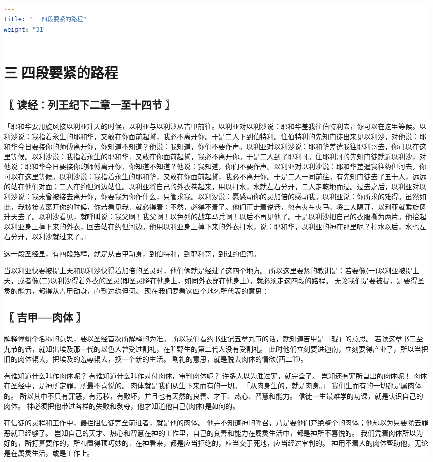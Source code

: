```yaml
---
title: "三 四段要紧的路程"
weight: "31"
---
```


# 三 四段要紧的路程


## 〖 读经：列王纪下二章一至十四节 〗

「耶和华要用旋风接以利亚升天的时候，以利亚与以利沙从吉甲前往。以利亚对以利沙说：耶和华差我往伯特利去，你可以在这里等候。以利沙说：我指着永生的耶和华，又敢在你面前起誓，我必不离开你。于是二人下到伯特利。住伯特利的先知门徒出来见以利沙，对他说：耶和华今日要接你的师傅离开你，你知道不知道？他说：我知道，你们不要作声。以利亚对以利沙说：耶和华差遣我往耶利哥去，你可以在这里等候。以利沙说：我指着永生的耶和华，又敢在你面前起誓，我必不离开你。于是二人到了耶利哥。住耶利哥的先知门徒就近以利沙，对他说：耶和华今日要接你的师傅离开你，你知道不知道？他说：我知道，你们不要作声。以利亚对以利沙说：耶和华差遣我往约但河去，你可以在这里等候。以利沙说：我指着永生的耶和华，又敢在你面前起誓，我必不离开你。于是二人一同前往。有先知门徒去了五十人，远远的站在他们对面；二人在约但河边站住。以利亚将自己的外衣卷起来，用以打水，水就左右分开，二人走乾地而过。过去之后，以利亚对以利沙说：我未曾被接去离开你，你要我为你作什么，只管求我。以利沙说：愿感动你的灵加倍的感动我。以利亚说：你所求的难得。虽然如此，我被接去离开你的时候，你若看见我，就必得着；不然，必得不着了。他们正走着说话，忽有火车火马，将二人隔开，以利亚就乘旋风升天去了。以利沙看见，就呼叫说：我父啊！我父啊！以色列的战车马兵啊！以后不再见他了。于是以利沙把自己的衣服撕为两片。他拾起以利亚身上掉下来的外衣，回去站在约但河边。他用以利亚身上掉下来的外衣打水，说：耶和华，以利亚的神在那里呢？打水以后，水也左右分开，以利沙就过来了。」

这一段圣经里，有四段路程，就是从吉甲动身，到伯特利，到耶利哥，到过约但河。

当以利亚快要被提上天和以利沙快得着加倍的圣灵时，他们俩就是经过了这四个地方。
所以这里要紧的教训是：若要像(一)以利亚被提上天，或者像(二)以利沙得着外衣的圣灵(即圣灵降在他身上，如同外衣穿在他身上)，就必须走这四段的路程。
无论我们是要被提，是要得圣灵的能力，都得从吉甲动身，直到过约但河。
现在我们要看这四个地名所代表的意思：

## 〖 吉甲──肉体 〗

解释憧蚧个名称的意思，要以圣经首次所解释的为准。
所以我们看约书亚记五章九节的话，就知道吉甲是「辊」的意思。
若读这章书二至九节的话，就知出埃及那一代的以色人曾受过割礼，在旷野生的第二代人没有受割礼。
此时他们立刻要进迦南，立刻要得产业了，所以当把旧的肉体辊去，把埃及的羞辱辊去，换一个新的生活。
割礼的意思，就是脱去肉体的情欲(西二11)。

有谁知道什么叫作肉体呢？
有谁知道什么叫作对付肉体，审判肉体呢？
许多人以为胜过罪，就完全了。
岂知还有罪所自出的肉体呢！
肉体在圣经中，是神所定罪，所最不喜悦的。
肉体就是我们从生下来而有的一切。
「从肉身生的，就是肉身。」
我们生而有的一切都是属肉体的。
所以其中不只有罪恶，有污秽，有败坏，并且也有天然的良善、才干、热心、智慧和能力。
信徒一生最难学的功课，就是认识自己的肉体。
神必须把他带过各样的失败和剥夺，他才知道他自己(肉体)是如何的。

在信徒的灵程和工作中，最拦阻信徒完全前进者，就是他的肉体。
他并不知道神的呼召，乃是要他们弃绝整个的肉体；他却以为只要除去罪恶就已经够了。
岂知自己的天才、热心和智慧在神的工作里，自己的良善和能力在属灵生活中，都是神所不喜悦的。
我们凭着肉体所以为好的，所打算要作的，所布置得顶巧妙的，在神看来，都是应当拒绝的，应当交于死地，应当经过审判的。
神用不着人的肉体帮助他，无论是在属灵生活，或是工作上。
